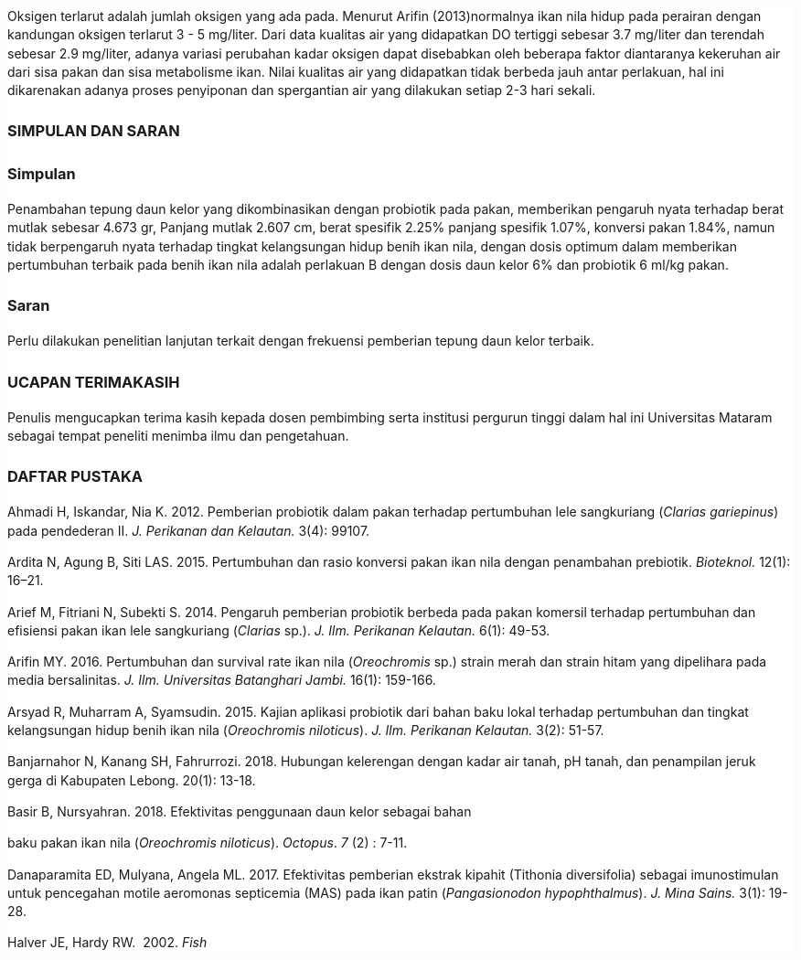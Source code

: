 <p><span class="font4">Oksigen terlarut adalah jumlah oksigen yang ada pada. Menurut Arifin (2013)normalnya ikan nila hidup pada perairan dengan kandungan oksigen terlarut 3 - 5 mg/liter. Dari data kualitas air yang didapatkan DO tertiggi sebesar 3.7 mg/liter dan terendah sebesar 2.9 mg/liter, adanya variasi perubahan kadar oksigen dapat disebabkan oleh beberapa faktor diantaranya kekeruhan air dari sisa pakan dan sisa metabolisme ikan. Nilai kualitas air yang didapatkan tidak berbeda jauh antar perlakuan, hal ini dikarenakan adanya proses penyiponan dan spergantian air yang dilakukan setiap 2-3 hari sekali.</span></p>
<h3><a name="bookmark63"></a><span class="font4" style="font-weight:bold;"><a name="bookmark64"></a>SIMPULAN DAN SARAN</span></h3>
<h3><a name="bookmark65"></a><span class="font4" style="font-weight:bold;"><a name="bookmark66"></a>Simpulan</span></h3>
<p><span class="font4">Penambahan tepung daun kelor yang dikombinasikan dengan probiotik pada pakan, memberikan pengaruh nyata terhadap berat mutlak sebesar 4.673 gr, Panjang mutlak 2.607 cm, berat spesifik 2.25% panjang spesifik 1.07%, konversi pakan 1.84%, namun tidak berpengaruh nyata terhadap tingkat kelangsungan hidup benih ikan nila, dengan dosis optimum dalam memberikan pertumbuhan terbaik pada benih ikan nila adalah perlakuan B dengan dosis daun kelor 6% dan probiotik 6 ml/kg pakan.</span></p>
<h3><a name="bookmark67"></a><span class="font4" style="font-weight:bold;"><a name="bookmark68"></a>Saran</span></h3>
<p><span class="font4">Perlu dilakukan penelitian lanjutan terkait dengan frekuensi pemberian tepung daun kelor terbaik.</span></p>
<h3><a name="bookmark69"></a><span class="font4" style="font-weight:bold;"><a name="bookmark70"></a>UCAPAN TERIMAKASIH</span></h3>
<p><span class="font4">Penulis mengucapkan terima kasih kepada dosen pembimbing serta institusi pergurun tinggi dalam hal ini Universitas Mataram sebagai tempat peneliti menimba ilmu dan pengetahuan.</span></p>
<h3><a name="bookmark71"></a><span class="font4" style="font-weight:bold;"><a name="bookmark72"></a>DAFTAR PUSTAKA</span></h3>
<p><span class="font4">Ahmadi H, Iskandar, Nia K. 2012. Pemberian probiotik dalam pakan terhadap pertumbuhan lele sangkuriang (</span><span class="font4" style="font-style:italic;">Clarias gariepinus</span><span class="font4">) pada pendederan II. </span><span class="font4" style="font-style:italic;">J. Perikanan dan Kelautan.</span><span class="font4"> 3(4): 99107.</span></p>
<p><span class="font4">Ardita N, Agung B, Siti LAS. 2015. Pertumbuhan dan rasio konversi pakan ikan nila dengan penambahan prebiotik. </span><span class="font4" style="font-style:italic;">Bioteknol.</span><span class="font4"> 12(1): 16–21.</span></p>
<p><span class="font4">Arief M, Fitriani N, Subekti S. 2014. Pengaruh pemberian probiotik berbeda pada pakan komersil terhadap pertumbuhan dan efisiensi pakan ikan lele sangkuriang (</span><span class="font4" style="font-style:italic;">Clarias</span><span class="font4"> sp.). </span><span class="font4" style="font-style:italic;">J. Ilm. Perikanan Kelautan.</span><span class="font4"> 6(1): 49-53.</span></p>
<p><span class="font4">Arifin MY. 2016. Pertumbuhan dan survival rate ikan nila (</span><span class="font4" style="font-style:italic;">Oreochromis </span><span class="font4">sp.) strain merah dan strain hitam yang dipelihara pada media bersalinitas. </span><span class="font4" style="font-style:italic;">J. Ilm. Universitas Batanghari Jambi. </span><span class="font4">16(1): 159-166.</span></p>
<p><span class="font4">Arsyad R, Muharram A, Syamsudin. 2015. Kajian aplikasi probiotik dari bahan baku lokal terhadap pertumbuhan dan tingkat kelangsungan hidup benih ikan nila (</span><span class="font4" style="font-style:italic;">Oreochromis niloticus</span><span class="font4">). </span><span class="font4" style="font-style:italic;">J. Ilm. Perikanan Kelautan.</span><span class="font4"> 3(2): 51-57.</span></p>
<p><span class="font4">Banjarnahor N, Kanang SH, Fahrurrozi. 2018. Hubungan kelerengan dengan kadar air tanah, pH tanah, dan penampilan jeruk gerga di Kabupaten Lebong. 20(1): 13-18.</span></p>
<p><span class="font4">Basir B, Nursyahran. 2018. Efektivitas penggunaan daun kelor sebagai bahan</span></p>
<p><span class="font4">baku pakan ikan nila (</span><span class="font4" style="font-style:italic;">Oreochromis niloticus</span><span class="font4">). </span><span class="font4" style="font-style:italic;">Octopus</span><span class="font4">. </span><span class="font4" style="font-style:italic;">7</span><span class="font4"> (2) : 7-11.</span></p>
<p><span class="font4">Danaparamita ED, Mulyana, Angela ML. 2017. Efektivitas pemberian ekstrak kipahit (Tithonia diversifolia) sebagai imunostimulan untuk pencegahan motile aeromonas septicemia (MAS) pada ikan patin (</span><span class="font4" style="font-style:italic;">Pangasionodon hypophthalmus</span><span class="font4">). </span><span class="font4" style="font-style:italic;">J. Mina Sains.</span><span class="font4"> 3(1): 19-28.</span></p>
<p><span class="font4">Halver JE, Hardy RW. &nbsp;2002. </span><span class="font4" style="font-style:italic;">Fish</span></p>